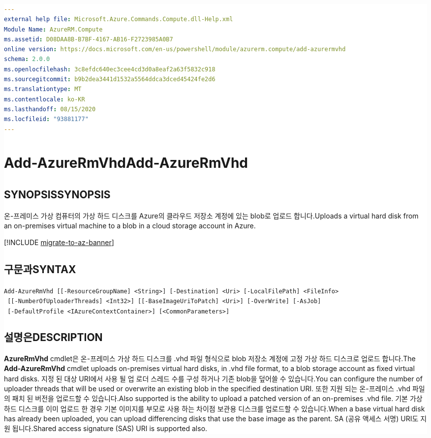 ```yaml
---
external help file: Microsoft.Azure.Commands.Compute.dll-Help.xml
Module Name: AzureRM.Compute
ms.assetid: D08DAA8B-B7BF-4167-AB16-F2723985A0B7
online version: https://docs.microsoft.com/en-us/powershell/module/azurerm.compute/add-azurermvhd
schema: 2.0.0
ms.openlocfilehash: 3c8efdc640ec3cee4cd3d0a8eaf2a63f5832c918
ms.sourcegitcommit: b9b2dea3441d1532a5564ddca3dced45424fe2d6
ms.translationtype: MT
ms.contentlocale: ko-KR
ms.lasthandoff: 08/15/2020
ms.locfileid: "93881177"
---
```

# <span data-ttu-id="51f45-101">Add-AzureRmVhd</span><span class="sxs-lookup"><span data-stu-id="51f45-101">Add-AzureRmVhd</span></span>

## <span data-ttu-id="51f45-102">SYNOPSIS</span><span class="sxs-lookup"><span data-stu-id="51f45-102">SYNOPSIS</span></span>
<span data-ttu-id="51f45-103">온-프레미스 가상 컴퓨터의 가상 하드 디스크를 Azure의 클라우드 저장소 계정에 있는 blob로 업로드 합니다.</span><span class="sxs-lookup"><span data-stu-id="51f45-103">Uploads a virtual hard disk from an on-premises virtual machine to a blob in a cloud storage account in Azure.</span></span>

[!INCLUDE [migrate-to-az-banner](../../includes/migrate-to-az-banner.md)]

## <span data-ttu-id="51f45-104">구문과</span><span class="sxs-lookup"><span data-stu-id="51f45-104">SYNTAX</span></span>

```
Add-AzureRmVhd [[-ResourceGroupName] <String>] [-Destination] <Uri> [-LocalFilePath] <FileInfo>
 [[-NumberOfUploaderThreads] <Int32>] [[-BaseImageUriToPatch] <Uri>] [-OverWrite] [-AsJob]
 [-DefaultProfile <IAzureContextContainer>] [<CommonParameters>]
```

## <span data-ttu-id="51f45-105">설명은</span><span class="sxs-lookup"><span data-stu-id="51f45-105">DESCRIPTION</span></span>
<span data-ttu-id="51f45-106">**AzureRmVhd** cmdlet은 온-프레미스 가상 하드 디스크를 .vhd 파일 형식으로 blob 저장소 계정에 고정 가상 하드 디스크로 업로드 합니다.</span><span class="sxs-lookup"><span data-stu-id="51f45-106">The **Add-AzureRmVhd** cmdlet uploads on-premises virtual hard disks, in .vhd file format, to a blob storage account as fixed virtual hard disks.</span></span>
<span data-ttu-id="51f45-107">지정 된 대상 URI에서 사용 될 업 로더 스레드 수를 구성 하거나 기존 blob을 덮어쓸 수 있습니다.</span><span class="sxs-lookup"><span data-stu-id="51f45-107">You can configure the number of uploader threads that will be used or overwrite an existing blob in the specified destination URI.</span></span>
<span data-ttu-id="51f45-108">또한 지원 되는 온-프레미스 .vhd 파일의 패치 된 버전을 업로드할 수 있습니다.</span><span class="sxs-lookup"><span data-stu-id="51f45-108">Also supported is the ability to upload a patched version of an on-premises .vhd file.</span></span>
<span data-ttu-id="51f45-109">기본 가상 하드 디스크를 이미 업로드 한 경우 기본 이미지를 부모로 사용 하는 차이점 보관용 디스크를 업로드할 수 있습니다.</span><span class="sxs-lookup"><span data-stu-id="51f45-109">When a base virtual hard disk has already been uploaded, you can upload differencing disks that use the base image as the parent.</span></span>
<span data-ttu-id="51f45-110">SA (공유 액세스 서명) URI도 지원 됩니다.</span><span class="sxs-lookup"><span data-stu-id="51f45-110">Shared access signature (SAS) URI is supported also.</span></span>
